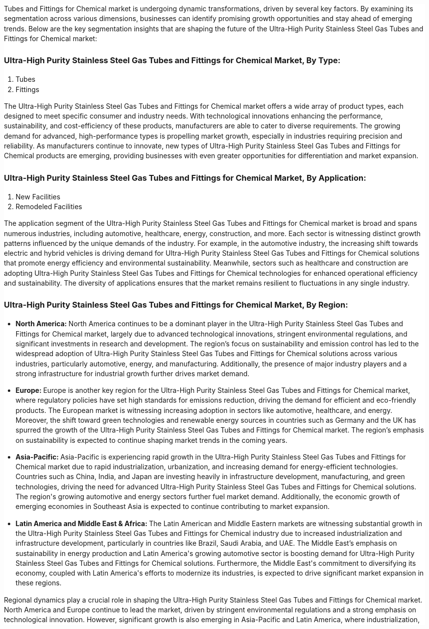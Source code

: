 Tubes and Fittings for Chemical market is undergoing dynamic transformations, driven by several key factors. By examining its segmentation across various dimensions, businesses can identify promising growth opportunities and stay ahead of emerging trends. Below are the key segmentation insights that are shaping the future of the Ultra-High Purity Stainless Steel Gas Tubes and Fittings for Chemical market:</p><h3><strong>Ultra-High Purity Stainless Steel Gas Tubes and Fittings for Chemical Market, By Type:<br /></strong></h3><ol><li>Tubes<li> Fittings</li></ol><p>The Ultra-High Purity Stainless Steel Gas Tubes and Fittings for Chemical market offers a wide array of product types, each designed to meet specific consumer and industry needs. With technological innovations enhancing the performance, sustainability, and cost-efficiency of these products, manufacturers are able to cater to diverse requirements. The growing demand for advanced, high-performance types is propelling market growth, especially in industries requiring precision and reliability. As manufacturers continue to innovate, new types of Ultra-High Purity Stainless Steel Gas Tubes and Fittings for Chemical products are emerging, providing businesses with even greater opportunities for differentiation and market expansion.</p><h3>Ultra-High Purity Stainless Steel Gas Tubes and Fittings for Chemical Market,&nbsp;By Application:</h3><ol><li>New Facilities<li> Remodeled Facilities</li></ol><p>The application segment of the Ultra-High Purity Stainless Steel Gas Tubes and Fittings for Chemical market is broad and spans numerous industries, including automotive, healthcare, energy, construction, and more. Each sector is witnessing distinct growth patterns influenced by the unique demands of the industry. For example, in the automotive industry, the increasing shift towards electric and hybrid vehicles is driving demand for Ultra-High Purity Stainless Steel Gas Tubes and Fittings for Chemical solutions that promote energy efficiency and environmental sustainability. Meanwhile, sectors such as healthcare and construction are adopting Ultra-High Purity Stainless Steel Gas Tubes and Fittings for Chemical technologies for enhanced operational efficiency and sustainability. The diversity of applications ensures that the market remains resilient to fluctuations in any single industry.</p><h3>Ultra-High Purity Stainless Steel Gas Tubes and Fittings for Chemical Market, By Region:</h3><ul><li><p><strong>North America:&nbsp;</strong>North America continues to be a dominant player in the Ultra-High Purity Stainless Steel Gas Tubes and Fittings for Chemical market, largely due to advanced technological innovations, stringent environmental regulations, and significant investments in research and development. The region&rsquo;s focus on sustainability and emission control has led to the widespread adoption of Ultra-High Purity Stainless Steel Gas Tubes and Fittings for Chemical solutions across various industries, particularly automotive, energy, and manufacturing. Additionally, the presence of major industry players and a strong infrastructure for industrial growth further drives market demand.</p></li><li><p><strong><strong>Europe:&nbsp;</strong></strong>Europe is another key region for the Ultra-High Purity Stainless Steel Gas Tubes and Fittings for Chemical market, where regulatory policies have set high standards for emissions reduction, driving the demand for efficient and eco-friendly products. The European market is witnessing increasing adoption in sectors like automotive, healthcare, and energy. Moreover, the shift toward green technologies and renewable energy sources in countries such as Germany and the UK has spurred the growth of the Ultra-High Purity Stainless Steel Gas Tubes and Fittings for Chemical market. The region&rsquo;s emphasis on sustainability is expected to continue shaping market trends in the coming years.</p></li><li><p><strong><strong>Asia-Pacific:&nbsp;</strong></strong>Asia-Pacific is experiencing rapid growth in the Ultra-High Purity Stainless Steel Gas Tubes and Fittings for Chemical market due to rapid industrialization, urbanization, and increasing demand for energy-efficient technologies. Countries such as China, India, and Japan are investing heavily in infrastructure development, manufacturing, and green technologies, driving the need for advanced Ultra-High Purity Stainless Steel Gas Tubes and Fittings for Chemical solutions. The region's growing automotive and energy sectors further fuel market demand. Additionally, the economic growth of emerging economies in Southeast Asia is expected to continue contributing to market expansion.</p></li><li><p><strong><strong>Latin America and Middle East &amp; Africa:&nbsp;</strong></strong>The Latin American and Middle Eastern markets are witnessing substantial growth in the Ultra-High Purity Stainless Steel Gas Tubes and Fittings for Chemical industry due to increased industrialization and infrastructure development, particularly in countries like Brazil, Saudi Arabia, and UAE. The Middle East&rsquo;s emphasis on sustainability in energy production and Latin America's growing automotive sector is boosting demand for Ultra-High Purity Stainless Steel Gas Tubes and Fittings for Chemical solutions. Furthermore, the Middle East's commitment to diversifying its economy, coupled with Latin America's efforts to modernize its industries, is expected to drive significant market expansion in these regions.</p></li></ul><p>Regional dynamics play a crucial role in shaping the Ultra-High Purity Stainless Steel Gas Tubes and Fittings for Chemical market. North America and Europe continue to lead the market, driven by stringent environmental regulations and a strong emphasis on technological innovation. However, significant growth is also emerging in Asia-Pacific and Latin America, where industrialization,